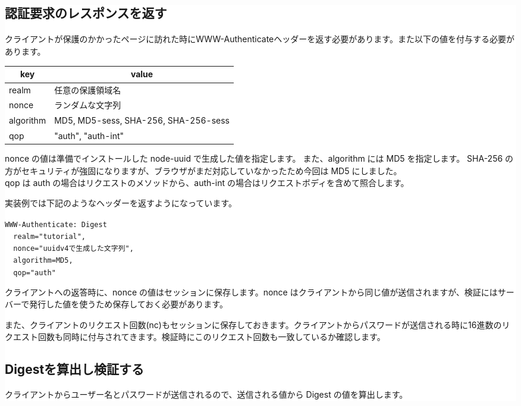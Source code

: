 <h2 id="response">認証要求のレスポンスを返す</h2>

クライアントが保護のかかったページに訪れた時にWWW-Authenticateヘッダーを返す必要があります。また以下の値を付与する必要があります。  
  

| key | value |
| --- | ----- |
| realm | 任意の保護領域名 |
| nonce | ランダムな文字列 |
| algorithm | MD5, MD5-sess, SHA-256, SHA-256-sess |
| qop | "auth", "auth-int" |

  
nonce の値は準備でインストールした node-uuid で生成した値を指定します。
また、algorithm には MD5 を指定します。 SHA-256 の方がセキュリティが強固になりますが、ブラウザがまだ対応していなかったため今回は MD5 にしました。  
qop は auth の場合はリクエストのメソッドから、auth-int の場合はリクエストボディを含めて照合します。  
  
実装例では下記のようなヘッダーを返すようになっています。  

```
WWW-Authenticate: Digest
  realm="tutorial",
  nonce="uuidv4で生成した文字列",
  algorithm=MD5,
  qop="auth"
```

クライアントへの返答時に、nonce の値はセッションに保存します。nonce はクライアントから同じ値が送信されますが、検証にはサーバーで発行した値を使うため保存しておく必要があります。  
  
また、クライアントのリクエスト回数(nc)もセッションに保存しておきます。クライアントからパスワードが送信される時に16進数のリクエスト回数も同時に付与されてきます。検証時にこのリクエスト回数も一致しているか確認します。  
  
<h2 id="authenticate">Digestを算出し検証する</h2>

クライアントからユーザー名とパスワードが送信されるので、送信される値から Digest の値を算出します。  
